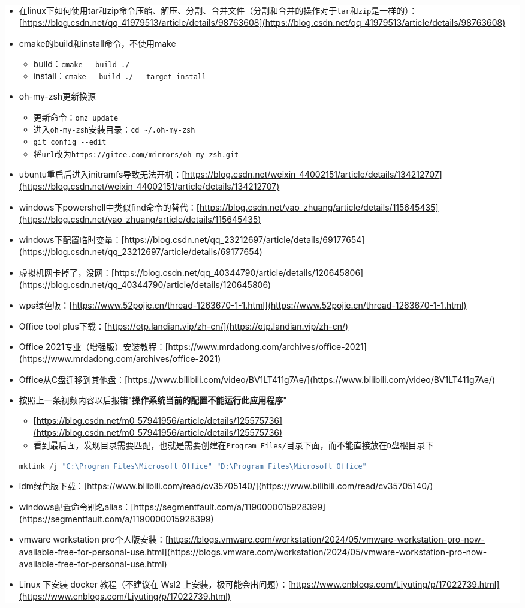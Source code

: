 - 在linux下如何使用tar和zip命令压缩、解压、分割、合并文件（分割和合并的操作对于`tar`和`zip`是一样的）：[https://blog.csdn.net/qq_41979513/article/details/98763608](https://blog.csdn.net/qq_41979513/article/details/98763608)

- cmake的build和install命令，不使用make

  - build：`cmake --build ./`
  - install：`cmake --build ./ --target install`

- oh-my-zsh更新换源

  - 更新命令：`omz update`
  - 进入`oh-my-zsh`安装目录：`cd ~/.oh-my-zsh`
  - `git config --edit`
  - 将`url`改为`https://gitee.com/mirrors/oh-my-zsh.git`

- ubuntu重启后进入initramfs导致无法开机：[https://blog.csdn.net/weixin_44002151/article/details/134212707](https://blog.csdn.net/weixin_44002151/article/details/134212707)

- windows下powershell中类似find命令的替代：[https://blog.csdn.net/yao_zhuang/article/details/115645435](https://blog.csdn.net/yao_zhuang/article/details/115645435)

- windows下配置临时变量：[https://blog.csdn.net/qq_23212697/article/details/69177654](https://blog.csdn.net/qq_23212697/article/details/69177654)

- 虚拟机网卡掉了，没网：[https://blog.csdn.net/qq_40344790/article/details/120645806](https://blog.csdn.net/qq_40344790/article/details/120645806)

- wps绿色版：[https://www.52pojie.cn/thread-1263670-1-1.html](https://www.52pojie.cn/thread-1263670-1-1.html)

- Office tool plus下载：[https://otp.landian.vip/zh-cn/](https://otp.landian.vip/zh-cn/)

- Office 2021专业（增强版）安装教程：[https://www.mrdadong.com/archives/office-2021](https://www.mrdadong.com/archives/office-2021)

- Office从C盘迁移到其他盘：[https://www.bilibili.com/video/BV1LT411g7Ae/](https://www.bilibili.com/video/BV1LT411g7Ae/)

- 按照上一条视频内容以后报错"**操作系统当前的配置不能运行此应用程序**"

  - [https://blog.csdn.net/m0_57941956/article/details/125575736](https://blog.csdn.net/m0_57941956/article/details/125575736)
  - 看到最后面，发现目录需要匹配，也就是需要创建在`Program Files/`目录下面，而不能直接放在`D`盘根目录下

  ```powershell
  mklink /j "C:\Program Files\Microsoft Office" "D:\Program Files\Microsoft Office"
  ```

- idm绿色版下载：[https://www.bilibili.com/read/cv35705140/](https://www.bilibili.com/read/cv35705140/)

- windows配置命令别名alias：[https://segmentfault.com/a/1190000015928399](https://segmentfault.com/a/1190000015928399)

- vmware workstation pro个人版安装：[https://blogs.vmware.com/workstation/2024/05/vmware-workstation-pro-now-available-free-for-personal-use.html](https://blogs.vmware.com/workstation/2024/05/vmware-workstation-pro-now-available-free-for-personal-use.html)

- Linux 下安装 docker 教程（不建议在 Wsl2 上安装，极可能会出问题）：[https://www.cnblogs.com/Liyuting/p/17022739.html](https://www.cnblogs.com/Liyuting/p/17022739.html)
